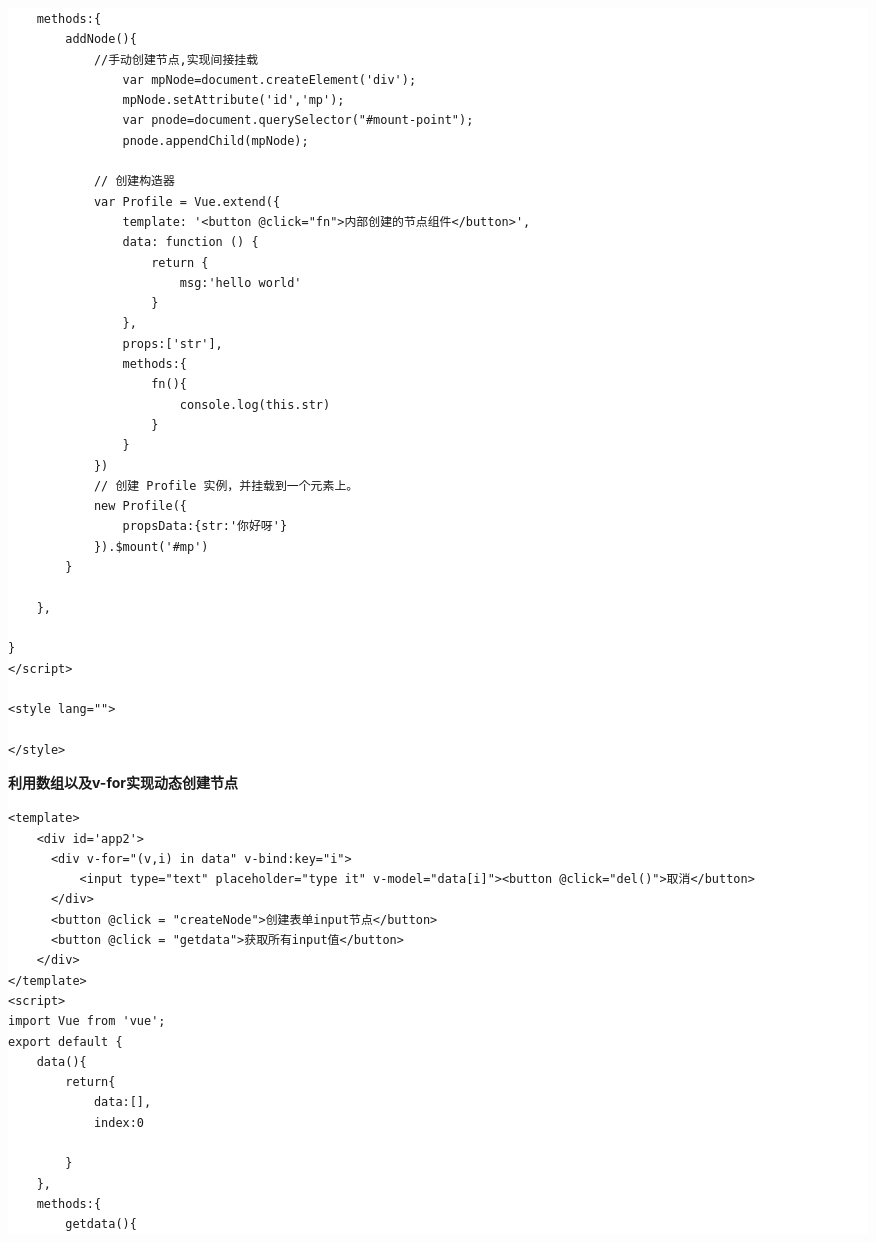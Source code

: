 ```vue
    methods:{
        addNode(){
            //手动创建节点,实现间接挂载
                var mpNode=document.createElement('div');
                mpNode.setAttribute('id','mp');
                var pnode=document.querySelector("#mount-point");
                pnode.appendChild(mpNode);
                
            // 创建构造器
            var Profile = Vue.extend({
                template: '<button @click="fn">内部创建的节点组件</button>',
                data: function () {
                    return {
                        msg:'hello world'
                    }
                },
                props:['str'],
                methods:{
                    fn(){
                        console.log(this.str)
                    }
                }
            })
            // 创建 Profile 实例，并挂载到一个元素上。
            new Profile({
            	propsData:{str:'你好呀'}
            }).$mount('#mp')
        }
       
    },
    
}
</script>

<style lang="">

</style>
```

**利用数组以及v-for实现动态创建节点**

```vue
<template>
    <div id='app2'>
      <div v-for="(v,i) in data" v-bind:key="i">
          <input type="text" placeholder="type it" v-model="data[i]"><button @click="del()">取消</button>
      </div>
      <button @click = "createNode">创建表单input节点</button>
      <button @click = "getdata">获取所有input值</button>
    </div>
</template>
<script>
import Vue from 'vue';
export default {
    data(){
        return{
            data:[],
            index:0
           
        }
    },
    methods:{
        getdata(){
```